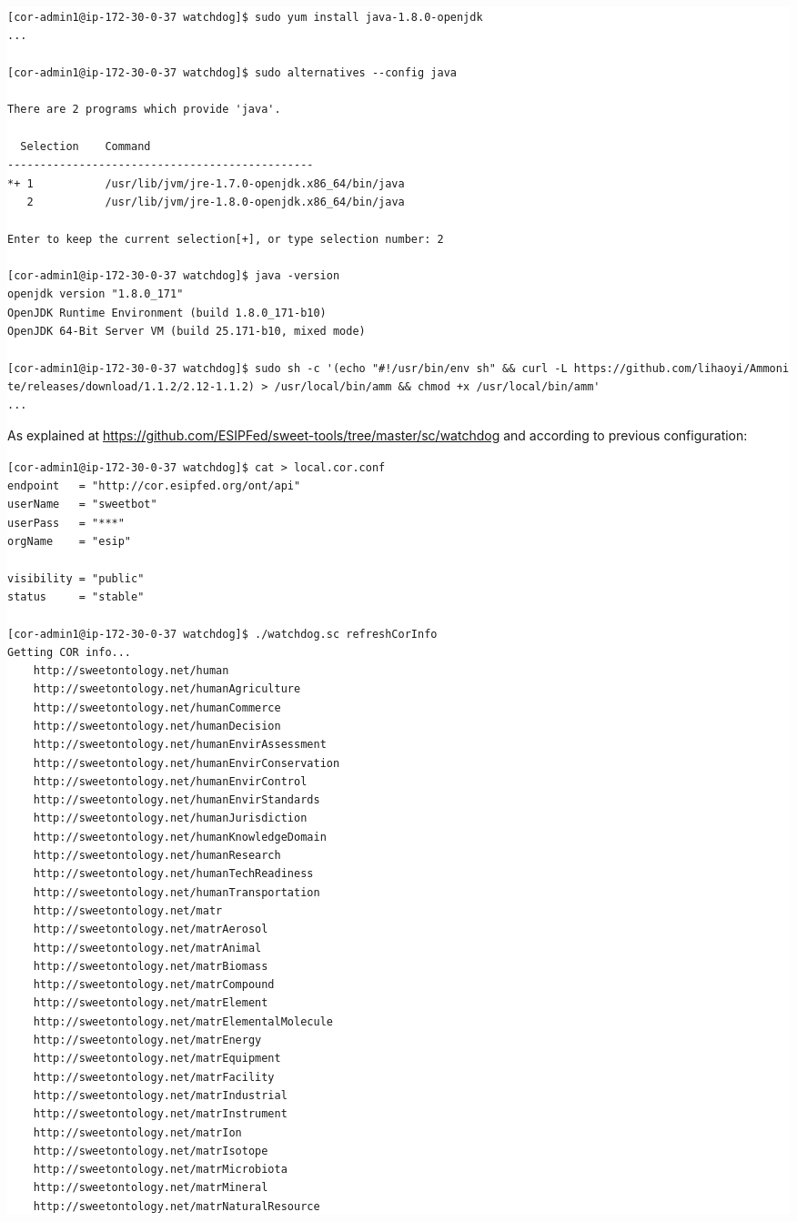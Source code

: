     [cor-admin1@ip-172-30-0-37 watchdog]$ sudo yum install java-1.8.0-openjdk
    ...

    [cor-admin1@ip-172-30-0-37 watchdog]$ sudo alternatives --config java

    There are 2 programs which provide 'java'.

      Selection    Command
    -----------------------------------------------
    *+ 1           /usr/lib/jvm/jre-1.7.0-openjdk.x86_64/bin/java
       2           /usr/lib/jvm/jre-1.8.0-openjdk.x86_64/bin/java

    Enter to keep the current selection[+], or type selection number: 2
    
    [cor-admin1@ip-172-30-0-37 watchdog]$ java -version
    openjdk version "1.8.0_171"
    OpenJDK Runtime Environment (build 1.8.0_171-b10)
    OpenJDK 64-Bit Server VM (build 25.171-b10, mixed mode)

    [cor-admin1@ip-172-30-0-37 watchdog]$ sudo sh -c '(echo "#!/usr/bin/env sh" && curl -L https://github.com/lihaoyi/Ammonite/releases/download/1.1.2/2.12-1.1.2) > /usr/local/bin/amm && chmod +x /usr/local/bin/amm'
    ...

As explained at https://github.com/ESIPFed/sweet-tools/tree/master/sc/watchdog
and according to previous configuration:

    [cor-admin1@ip-172-30-0-37 watchdog]$ cat > local.cor.conf
    endpoint   = "http://cor.esipfed.org/ont/api"
    userName   = "sweetbot"
    userPass   = "***"
    orgName    = "esip"

    visibility = "public"
    status     = "stable"

    [cor-admin1@ip-172-30-0-37 watchdog]$ ./watchdog.sc refreshCorInfo
    Getting COR info...
    	http://sweetontology.net/human
    	http://sweetontology.net/humanAgriculture
    	http://sweetontology.net/humanCommerce
    	http://sweetontology.net/humanDecision
    	http://sweetontology.net/humanEnvirAssessment
    	http://sweetontology.net/humanEnvirConservation
    	http://sweetontology.net/humanEnvirControl
    	http://sweetontology.net/humanEnvirStandards
    	http://sweetontology.net/humanJurisdiction
    	http://sweetontology.net/humanKnowledgeDomain
    	http://sweetontology.net/humanResearch
    	http://sweetontology.net/humanTechReadiness
    	http://sweetontology.net/humanTransportation
    	http://sweetontology.net/matr
    	http://sweetontology.net/matrAerosol
    	http://sweetontology.net/matrAnimal
    	http://sweetontology.net/matrBiomass
    	http://sweetontology.net/matrCompound
    	http://sweetontology.net/matrElement
    	http://sweetontology.net/matrElementalMolecule
    	http://sweetontology.net/matrEnergy
    	http://sweetontology.net/matrEquipment
    	http://sweetontology.net/matrFacility
    	http://sweetontology.net/matrIndustrial
    	http://sweetontology.net/matrInstrument
    	http://sweetontology.net/matrIon
    	http://sweetontology.net/matrIsotope
    	http://sweetontology.net/matrMicrobiota
    	http://sweetontology.net/matrMineral
    	http://sweetontology.net/matrNaturalResource